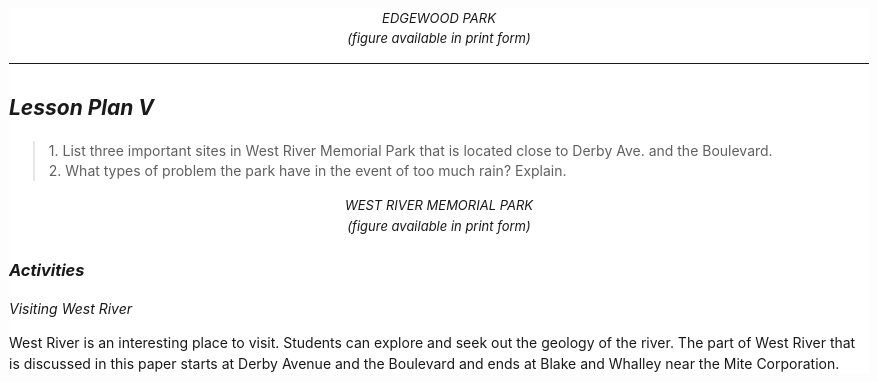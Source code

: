 </dl>
</blockquote>
<center>
<i>
<font size="-1">
EDGEWOOD PARK
</font>
</i>
</center>
<center>
<i>
<font size="-1">
(figure available in print form)
</font>
</i>
</center>
<hr/>
<h2>
<i>
Lesson Plan V
</i>
</h2>
<blockquote>
<dl>
<dt>
1. List three important sites in West River Memorial Park that is located close to Derby Ave. and the Boulevard.
<dt>
2. What types of problem the park have in the event of too much rain? Explain.
</dt>
</dt>
</dl>
</blockquote>
<center>
<i>
<font size="-1">
WEST RIVER MEMORIAL PARK
</font>
</i>
</center>
<center>
<i>
<font size="-1">
(figure available in print form)
</font>
</i>
</center>
<h3>
<i>
Activities
</i>
</h3>
<p>
<i>
Visiting West River
</i>
</p>
<p>
West River is an interesting place to visit. Students can explore and seek out the geology of the river. The part of West River that is discussed in this paper starts at Derby Avenue and the Boulevard and ends at Blake and Whalley near the Mite Corporation.
</p>
<h3>
<i>